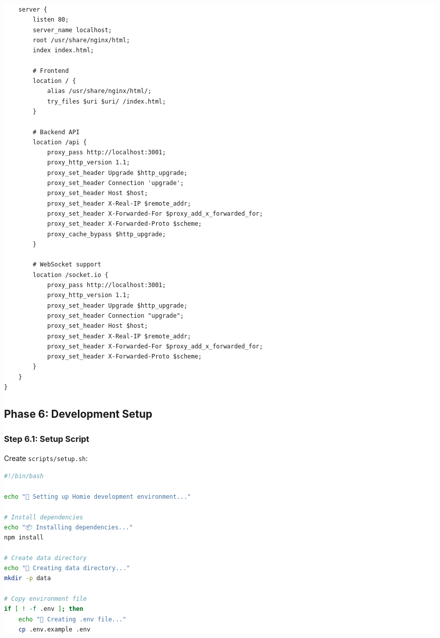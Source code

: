 ```nginx
    server {
        listen 80;
        server_name localhost;
        root /usr/share/nginx/html;
        index index.html;

        # Frontend
        location / {
            alias /usr/share/nginx/html/;
            try_files $uri $uri/ /index.html;
        }

        # Backend API
        location /api {
            proxy_pass http://localhost:3001;
            proxy_http_version 1.1;
            proxy_set_header Upgrade $http_upgrade;
            proxy_set_header Connection 'upgrade';
            proxy_set_header Host $host;
            proxy_set_header X-Real-IP $remote_addr;
            proxy_set_header X-Forwarded-For $proxy_add_x_forwarded_for;
            proxy_set_header X-Forwarded-Proto $scheme;
            proxy_cache_bypass $http_upgrade;
        }

        # WebSocket support
        location /socket.io {
            proxy_pass http://localhost:3001;
            proxy_http_version 1.1;
            proxy_set_header Upgrade $http_upgrade;
            proxy_set_header Connection "upgrade";
            proxy_set_header Host $host;
            proxy_set_header X-Real-IP $remote_addr;
            proxy_set_header X-Forwarded-For $proxy_add_x_forwarded_for;
            proxy_set_header X-Forwarded-Proto $scheme;
        }
    }
}
```

## Phase 6: Development Setup

### Step 6.1: Setup Script

Create `scripts/setup.sh`:

```bash
#!/bin/bash

echo "🚀 Setting up Homie development environment..."

# Install dependencies
echo "📦 Installing dependencies..."
npm install

# Create data directory
echo "📁 Creating data directory..."
mkdir -p data

# Copy environment file
if [ ! -f .env ]; then
    echo "📄 Creating .env file..."
    cp .env.example .env
```